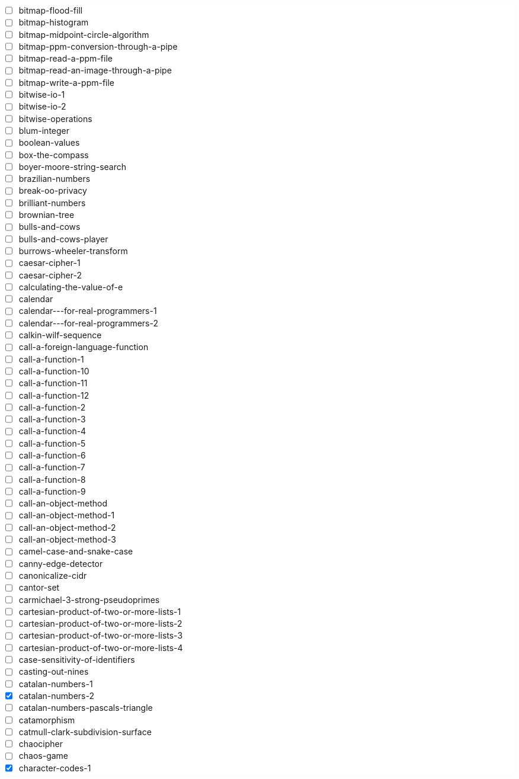 - [ ] bitmap-flood-fill
- [ ] bitmap-histogram
- [ ] bitmap-midpoint-circle-algorithm
- [ ] bitmap-ppm-conversion-through-a-pipe
- [ ] bitmap-read-a-ppm-file
- [ ] bitmap-read-an-image-through-a-pipe
- [ ] bitmap-write-a-ppm-file
- [ ] bitwise-io-1
- [ ] bitwise-io-2
- [ ] bitwise-operations
- [ ] blum-integer
- [ ] boolean-values
- [ ] box-the-compass
- [ ] boyer-moore-string-search
- [ ] brazilian-numbers
- [ ] break-oo-privacy
- [ ] brilliant-numbers
- [ ] brownian-tree
- [ ] bulls-and-cows
- [ ] bulls-and-cows-player
- [ ] burrows-wheeler-transform
- [ ] caesar-cipher-1
- [ ] caesar-cipher-2
- [ ] calculating-the-value-of-e
- [ ] calendar
- [ ] calendar---for-real-programmers-1
- [ ] calendar---for-real-programmers-2
- [ ] calkin-wilf-sequence
- [ ] call-a-foreign-language-function
- [ ] call-a-function-1
- [ ] call-a-function-10
- [ ] call-a-function-11
- [ ] call-a-function-12
- [ ] call-a-function-2
- [ ] call-a-function-3
- [ ] call-a-function-4
- [ ] call-a-function-5
- [ ] call-a-function-6
- [ ] call-a-function-7
- [ ] call-a-function-8
- [ ] call-a-function-9
- [ ] call-an-object-method
- [ ] call-an-object-method-1
- [ ] call-an-object-method-2
- [ ] call-an-object-method-3
- [ ] camel-case-and-snake-case
- [ ] canny-edge-detector
- [ ] canonicalize-cidr
- [ ] cantor-set
- [ ] carmichael-3-strong-pseudoprimes
- [ ] cartesian-product-of-two-or-more-lists-1
- [ ] cartesian-product-of-two-or-more-lists-2
- [ ] cartesian-product-of-two-or-more-lists-3
- [ ] cartesian-product-of-two-or-more-lists-4
- [ ] case-sensitivity-of-identifiers
- [ ] casting-out-nines
- [ ] catalan-numbers-1
- [x] catalan-numbers-2
- [ ] catalan-numbers-pascals-triangle
- [ ] catamorphism
- [ ] catmull-clark-subdivision-surface
- [ ] chaocipher
- [ ] chaos-game
- [x] character-codes-1